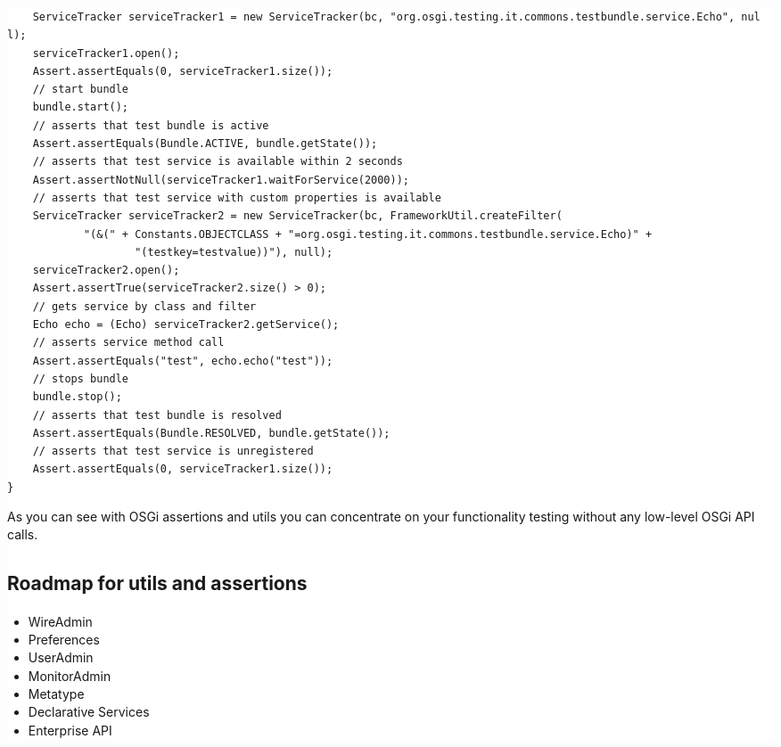         ServiceTracker serviceTracker1 = new ServiceTracker(bc, "org.osgi.testing.it.commons.testbundle.service.Echo", null);
        serviceTracker1.open();
        Assert.assertEquals(0, serviceTracker1.size());
        // start bundle
        bundle.start();
        // asserts that test bundle is active
        Assert.assertEquals(Bundle.ACTIVE, bundle.getState());
        // asserts that test service is available within 2 seconds
        Assert.assertNotNull(serviceTracker1.waitForService(2000));
        // asserts that test service with custom properties is available
        ServiceTracker serviceTracker2 = new ServiceTracker(bc, FrameworkUtil.createFilter(
                "(&(" + Constants.OBJECTCLASS + "=org.osgi.testing.it.commons.testbundle.service.Echo)" +
                        "(testkey=testvalue))"), null);
        serviceTracker2.open();
        Assert.assertTrue(serviceTracker2.size() > 0);
        // gets service by class and filter
        Echo echo = (Echo) serviceTracker2.getService();
        // asserts service method call
        Assert.assertEquals("test", echo.echo("test"));
        // stops bundle
        bundle.stop();
        // asserts that test bundle is resolved
        Assert.assertEquals(Bundle.RESOLVED, bundle.getState());
        // asserts that test service is unregistered
        Assert.assertEquals(0, serviceTracker1.size());
    }


As you can see with OSGi assertions and utils you can concentrate on your functionality testing without any low-level OSGi API calls.

## Roadmap for utils and assertions

- WireAdmin
- Preferences
- UserAdmin
- MonitorAdmin
- Metatype
- Declarative Services
- Enterprise API
